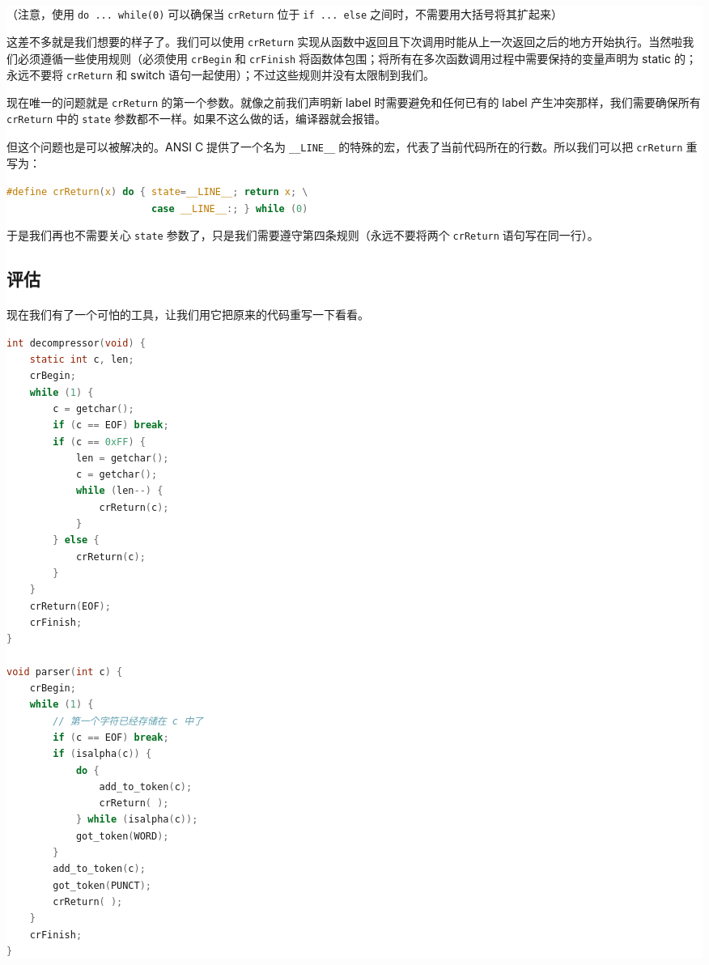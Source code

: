 （注意，使用 `do ... while(0)` 可以确保当 `crReturn` 位于 `if ... else` 之间时，不需要用大括号将其扩起来）

这差不多就是我们想要的样子了。我们可以使用 `crReturn` 实现从函数中返回且下次调用时能从上一次返回之后的地方开始执行。当然啦我们必须遵循一些使用规则（必须使用 `crBegin` 和 `crFinish` 将函数体包围；将所有在多次函数调用过程中需要保持的变量声明为 static 的；永远不要将 `crReturn` 和 switch 语句一起使用）；不过这些规则并没有太限制到我们。

现在唯一的问题就是 `crReturn` 的第一个参数。就像之前我们声明新 label 时需要避免和任何已有的 label 产生冲突那样，我们需要确保所有 `crReturn` 中的 `state` 参数都不一样。如果不这么做的话，编译器就会报错。

但这个问题也是可以被解决的。ANSI C 提供了一个名为 `__LINE__` 的特殊的宏，代表了当前代码所在的行数。所以我们可以把 `crReturn` 重写为：

```c
#define crReturn(x) do { state=__LINE__; return x; \
                         case __LINE__:; } while (0)
```

于是我们再也不需要关心 `state` 参数了，只是我们需要遵守第四条规则（永远不要将两个 `crReturn` 语句写在同一行）。

## 评估

现在我们有了一个可怕的工具，让我们用它把原来的代码重写一下看看。

```c
int decompressor(void) {
    static int c, len;
    crBegin;
    while (1) {
        c = getchar();
        if (c == EOF) break;
        if (c == 0xFF) {
            len = getchar();
            c = getchar();
            while (len--) {
                crReturn(c);
            }
        } else {
            crReturn(c);
        }
    }
    crReturn(EOF);
    crFinish;
}

void parser(int c) {
    crBegin;
    while (1) {
        // 第一个字符已经存储在 c 中了
        if (c == EOF) break;
        if (isalpha(c)) {
            do {
                add_to_token(c);
                crReturn( );
            } while (isalpha(c));
            got_token(WORD);
        }
        add_to_token(c);
        got_token(PUNCT);
        crReturn( );
    }
    crFinish;
}
```
